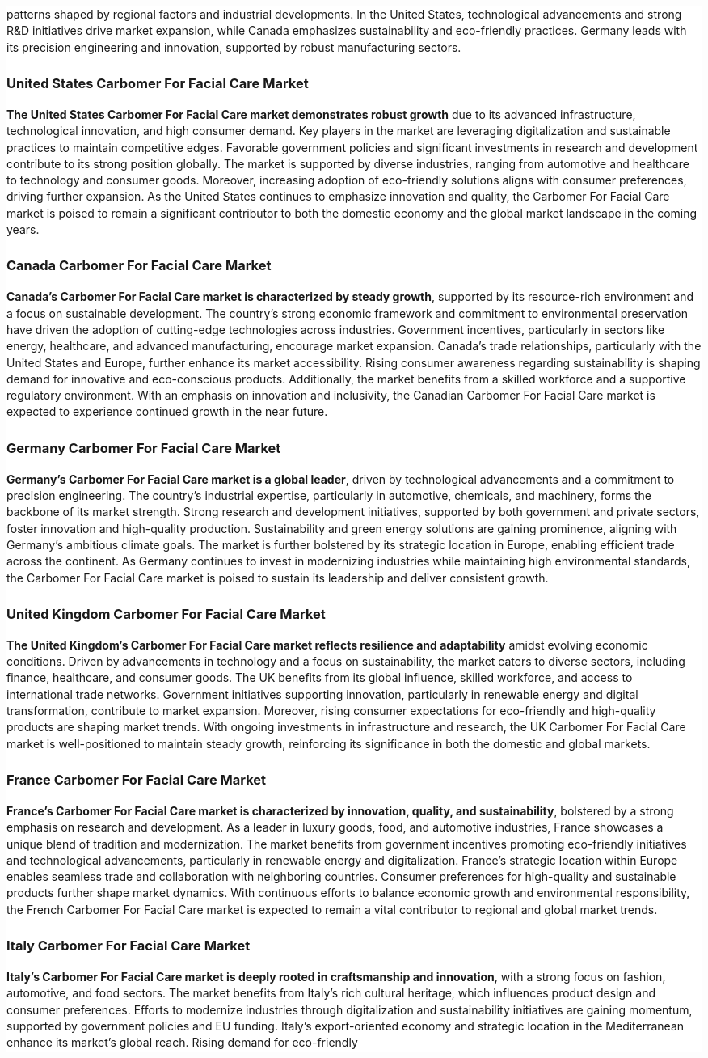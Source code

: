 patterns shaped by regional factors and industrial developments. In the United States, technological advancements and strong R&amp;D initiatives drive market expansion, while Canada emphasizes sustainability and eco-friendly practices. Germany leads with its precision engineering and innovation, supported by robust manufacturing sectors.</span></em></p></blockquote><h3><strong>United States Carbomer For Facial Care Market</strong></h3><p><strong>The United States Carbomer For Facial Care market demonstrates robust growth</strong> due to its advanced infrastructure, technological innovation, and high consumer demand. Key players in the market are leveraging digitalization and sustainable practices to maintain competitive edges. Favorable government policies and significant investments in research and development contribute to its strong position globally. The market is supported by diverse industries, ranging from automotive and healthcare to technology and consumer goods. Moreover, increasing adoption of eco-friendly solutions aligns with consumer preferences, driving further expansion. As the United States continues to emphasize innovation and quality, the Carbomer For Facial Care market is poised to remain a significant contributor to both the domestic economy and the global market landscape in the coming years.</p><h3><strong>Canada Carbomer For Facial Care Market</strong></h3><p><strong>Canada&rsquo;s Carbomer For Facial Care market is characterized by steady growth</strong>, supported by its resource-rich environment and a focus on sustainable development. The country&rsquo;s strong economic framework and commitment to environmental preservation have driven the adoption of cutting-edge technologies across industries. Government incentives, particularly in sectors like energy, healthcare, and advanced manufacturing, encourage market expansion. Canada&rsquo;s trade relationships, particularly with the United States and Europe, further enhance its market accessibility. Rising consumer awareness regarding sustainability is shaping demand for innovative and eco-conscious products. Additionally, the market benefits from a skilled workforce and a supportive regulatory environment. With an emphasis on innovation and inclusivity, the Canadian Carbomer For Facial Care market is expected to experience continued growth in the near future.</p><h3><strong>Germany Carbomer For Facial Care Market</strong></h3><p><strong>Germany&rsquo;s Carbomer For Facial Care market is a global leader</strong>, driven by technological advancements and a commitment to precision engineering. The country&rsquo;s industrial expertise, particularly in automotive, chemicals, and machinery, forms the backbone of its market strength. Strong research and development initiatives, supported by both government and private sectors, foster innovation and high-quality production. Sustainability and green energy solutions are gaining prominence, aligning with Germany&rsquo;s ambitious climate goals. The market is further bolstered by its strategic location in Europe, enabling efficient trade across the continent. As Germany continues to invest in modernizing industries while maintaining high environmental standards, the Carbomer For Facial Care market is poised to sustain its leadership and deliver consistent growth.</p><h3><strong>United Kingdom Carbomer For Facial Care Market</strong></h3><p><strong>The United Kingdom&rsquo;s Carbomer For Facial Care market reflects resilience and adaptability</strong> amidst evolving economic conditions. Driven by advancements in technology and a focus on sustainability, the market caters to diverse sectors, including finance, healthcare, and consumer goods. The UK benefits from its global influence, skilled workforce, and access to international trade networks. Government initiatives supporting innovation, particularly in renewable energy and digital transformation, contribute to market expansion. Moreover, rising consumer expectations for eco-friendly and high-quality products are shaping market trends. With ongoing investments in infrastructure and research, the UK Carbomer For Facial Care market is well-positioned to maintain steady growth, reinforcing its significance in both the domestic and global markets.</p><h3><strong>France Carbomer For Facial Care Market</strong></h3><p><strong>France&rsquo;s Carbomer For Facial Care market is characterized by innovation, quality, and sustainability</strong>, bolstered by a strong emphasis on research and development. As a leader in luxury goods, food, and automotive industries, France showcases a unique blend of tradition and modernization. The market benefits from government incentives promoting eco-friendly initiatives and technological advancements, particularly in renewable energy and digitalization. France&rsquo;s strategic location within Europe enables seamless trade and collaboration with neighboring countries. Consumer preferences for high-quality and sustainable products further shape market dynamics. With continuous efforts to balance economic growth and environmental responsibility, the French Carbomer For Facial Care market is expected to remain a vital contributor to regional and global market trends.</p><h3><strong>Italy Carbomer For Facial Care Market</strong></h3><p><strong>Italy&rsquo;s Carbomer For Facial Care market is deeply rooted in craftsmanship and innovation</strong>, with a strong focus on fashion, automotive, and food sectors. The market benefits from Italy&rsquo;s rich cultural heritage, which influences product design and consumer preferences. Efforts to modernize industries through digitalization and sustainability initiatives are gaining momentum, supported by government policies and EU funding. Italy&rsquo;s export-oriented economy and strategic location in the Mediterranean enhance its market&rsquo;s global reach. Rising demand for eco-friendly